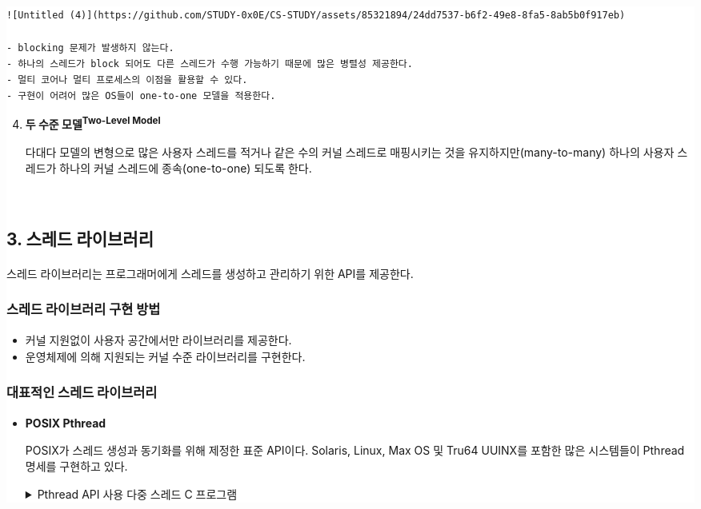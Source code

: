     ![Untitled (4)](https://github.com/STUDY-0x0E/CS-STUDY/assets/85321894/24dd7537-b6f2-49e8-8fa5-8ab5b0f917eb)
    
    - blocking 문제가 발생하지 않는다.
    - 하나의 스레드가 block 되어도 다른 스레드가 수행 가능하기 때문에 많은 병렬성 제공한다.
    - 멀티 코어나 멀티 프로세스의 이점을 활용할 수 있다.
    - 구현이 어려어 많은 OS들이 one-to-one 모델을 적용한다.
      
4. **두 수준 모델<sup>Two-Level Model</sup>**
    
    다대다 모델의 변형으로 많은 사용자 스레드를 적거나 같은 수의 커널 스레드로 매핑시키는 것을 유지하지만(many-to-many) 하나의 사용자 스레드가 하나의 커널 스레드에 종속(one-to-one) 되도록 한다.

<br>


## 3. 스레드 라이브러리

스레드 라이브러리는 프로그래머에게 스레드를 생성하고 관리하기 위한 API를 제공한다.

### 스레드 라이브러리 구현 방법

- 커널 지원없이 사용자 공간에서만 라이브러리를 제공한다.
- 운영체제에 의해 지원되는 커널 수준 라이브러리를 구현한다.

### 대표적인 스레드 라이브러리

- **POSIX Pthread**
    
    POSIX가 스레드 생성과 동기화를 위해 제정한 표준 API이다. Solaris, Linux, Max OS 및 Tru64 UUINX를 포함한 많은 시스템들이 Pthread 명세를 구현하고 있다.
    
    <details><summary> Pthread API 사용 다중 스레드 C 프로그램 </summary>
    <br>
      
    ```c
      // the data shared by the threads
      int sum;
      
      // thread call this function
      // java api에서는 run method
      void * runner(void* param);
      
      int main(int argc, char* argv[])
      {
          pthread_t tid; // thread identifier (생성할 쓰레드를 위한 식별자 선언, 각각의 쓰레드는 스택의 크기와 스케줄링 정보를 포함한 속성의 집합을 소유)
          pthread_attr_t attr;    // thread attributes (쓰레드를 위한 속성을 나타냄)
      
          if(argc!=2)
          {
              fprintf(stderr, "usage: a.out <integer value>\n");
              return -1;
          }
          if(atoi(argv[1])<0)
          {
              fprintf(stderr,"%d must be >= 0\n",atoi(argv[1]));
              return -1;
          }
      